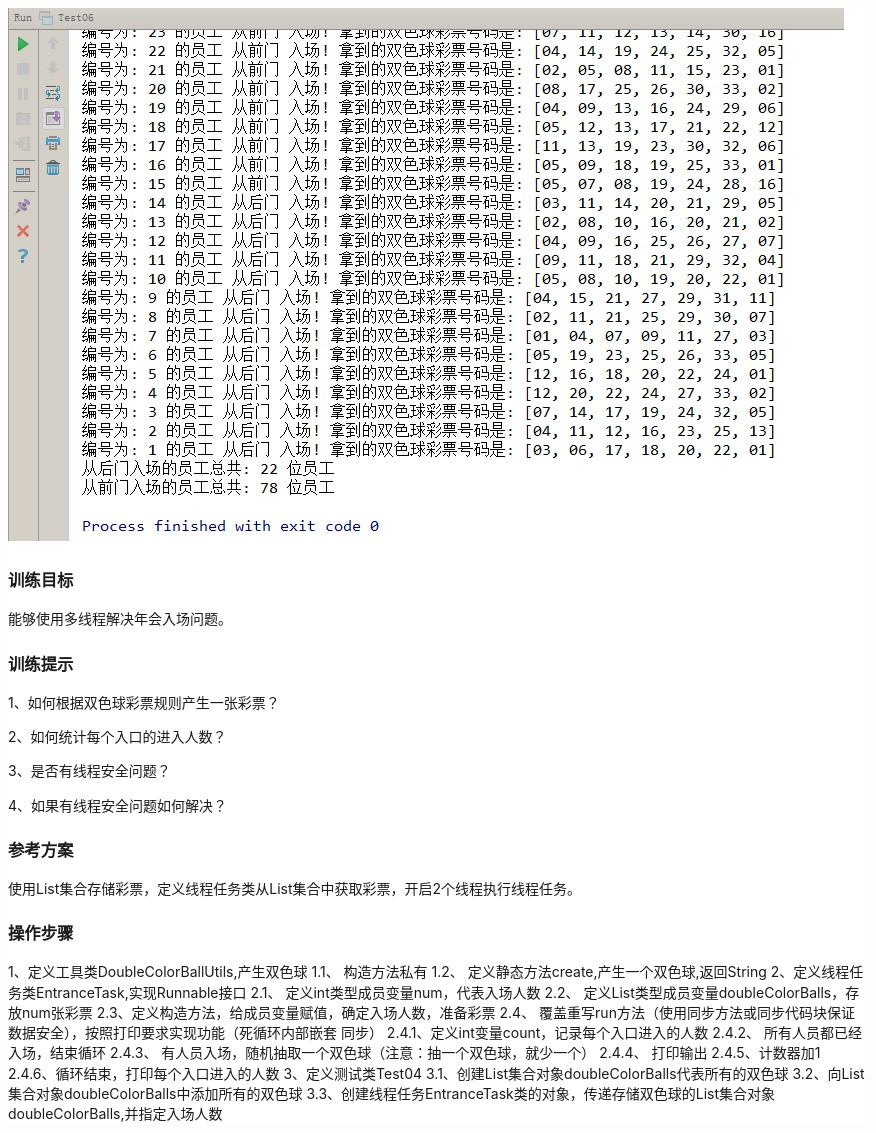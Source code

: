 ![](img/04_result.jpg)

### 训练目标

能够使用多线程解决年会入场问题。

### 训练提示

1、如何根据双色球彩票规则产生一张彩票？

2、如何统计每个入口的进入人数？

3、是否有线程安全问题？

4、如果有线程安全问题如何解决？

### 参考方案

使用List集合存储彩票，定义线程任务类从List集合中获取彩票，开启2个线程执行线程任务。

### 操作步骤

1、定义工具类DoubleColorBallUtils,产生双色球
1.1、 构造方法私有
1.2、 定义静态方法create,产生一个双色球,返回String
2、定义线程任务类EntranceTask,实现Runnable接口
2.1、 定义int类型成员变量num，代表入场人数
2.2、 定义List类型成员变量doubleColorBalls，存放num张彩票
2.3、定义构造方法，给成员变量赋值，确定入场人数，准备彩票
2.4、 覆盖重写run方法（使用同步方法或同步代码块保证数据安全），按照打印要求实现功能（死循环内部嵌套 同步）	2.4.1、定义int变量count，记录每个入口进入的人数
2.4.2、 所有人员都已经入场，结束循环
2.4.3、 有人员入场，随机抽取一个双色球（注意：抽一个双色球，就少一个）
2.4.4、 打印输出
2.4.5、计数器加1
2.4.6、循环结束，打印每个入口进入的人数
3、定义测试类Test04
3.1、创建List集合对象doubleColorBalls代表所有的双色球
3.2、向List集合对象doubleColorBalls中添加所有的双色球
3.3、创建线程任务EntranceTask类的对象，传递存储双色球的List集合对象doubleColorBalls,并指定入场人数